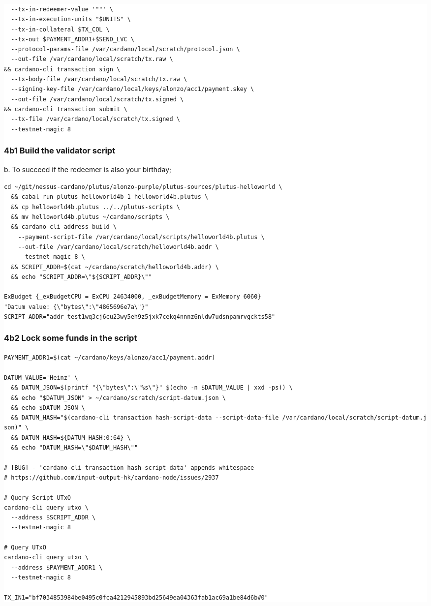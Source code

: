 ```
  --tx-in-redeemer-value '""' \
  --tx-in-execution-units "$UNITS" \
  --tx-in-collateral $TX_COL \
  --tx-out $PAYMENT_ADDR1+$SEND_LVC \
  --protocol-params-file /var/cardano/local/scratch/protocol.json \
  --out-file /var/cardano/local/scratch/tx.raw \
&& cardano-cli transaction sign \
  --tx-body-file /var/cardano/local/scratch/tx.raw \
  --signing-key-file /var/cardano/local/keys/alonzo/acc1/payment.skey \
  --out-file /var/cardano/local/scratch/tx.signed \
&& cardano-cli transaction submit \
  --tx-file /var/cardano/local/scratch/tx.signed \
  --testnet-magic 8
```

### 4b1 Build the validator script

b. To succeed if the redeemer is also your birthday;

```
cd ~/git/nessus-cardano/plutus/alonzo-purple/plutus-sources/plutus-helloworld \
  && cabal run plutus-helloworld4b 1 helloworld4b.plutus \
  && cp helloworld4b.plutus ../../plutus-scripts \
  && mv helloworld4b.plutus ~/cardano/scripts \
  && cardano-cli address build \
    --payment-script-file /var/cardano/local/scripts/helloworld4b.plutus \
    --out-file /var/cardano/local/scratch/helloworld4b.addr \
    --testnet-magic 8 \
  && SCRIPT_ADDR=$(cat ~/cardano/scratch/helloworld4b.addr) \
  && echo "SCRIPT_ADDR=\"${SCRIPT_ADDR}\""

ExBudget {_exBudgetCPU = ExCPU 24634000, _exBudgetMemory = ExMemory 6060}
"Datum value: {\"bytes\":\"4865696e7a\"}"
SCRIPT_ADDR="addr_test1wq3cj6cu23wy5eh9z5jxk7cekq4nnnz6nldw7udsnpamrvgckts58"
```

### 4b2 Lock some funds in the script

```
PAYMENT_ADDR1=$(cat ~/cardano/keys/alonzo/acc1/payment.addr)

DATUM_VALUE='Heinz' \
  && DATUM_JSON=$(printf "{\"bytes\":\"%s\"}" $(echo -n $DATUM_VALUE | xxd -ps)) \
  && echo "$DATUM_JSON" > ~/cardano/scratch/script-datum.json \
  && echo $DATUM_JSON \
  && DATUM_HASH="$(cardano-cli transaction hash-script-data --script-data-file /var/cardano/local/scratch/script-datum.json)" \
  && DATUM_HASH=${DATUM_HASH:0:64} \
  && echo "DATUM_HASH=\"$DATUM_HASH\""

# [BUG] - 'cardano-cli transaction hash-script-data' appends whitespace
# https://github.com/input-output-hk/cardano-node/issues/2937

# Query Script UTxO
cardano-cli query utxo \
  --address $SCRIPT_ADDR \
  --testnet-magic 8

# Query UTxO
cardano-cli query utxo \
  --address $PAYMENT_ADDR1 \
  --testnet-magic 8

TX_IN1="bf7034853984be0495c0fca4212945893bd25649ea04363fab1ac69a1be84d6b#0"
```